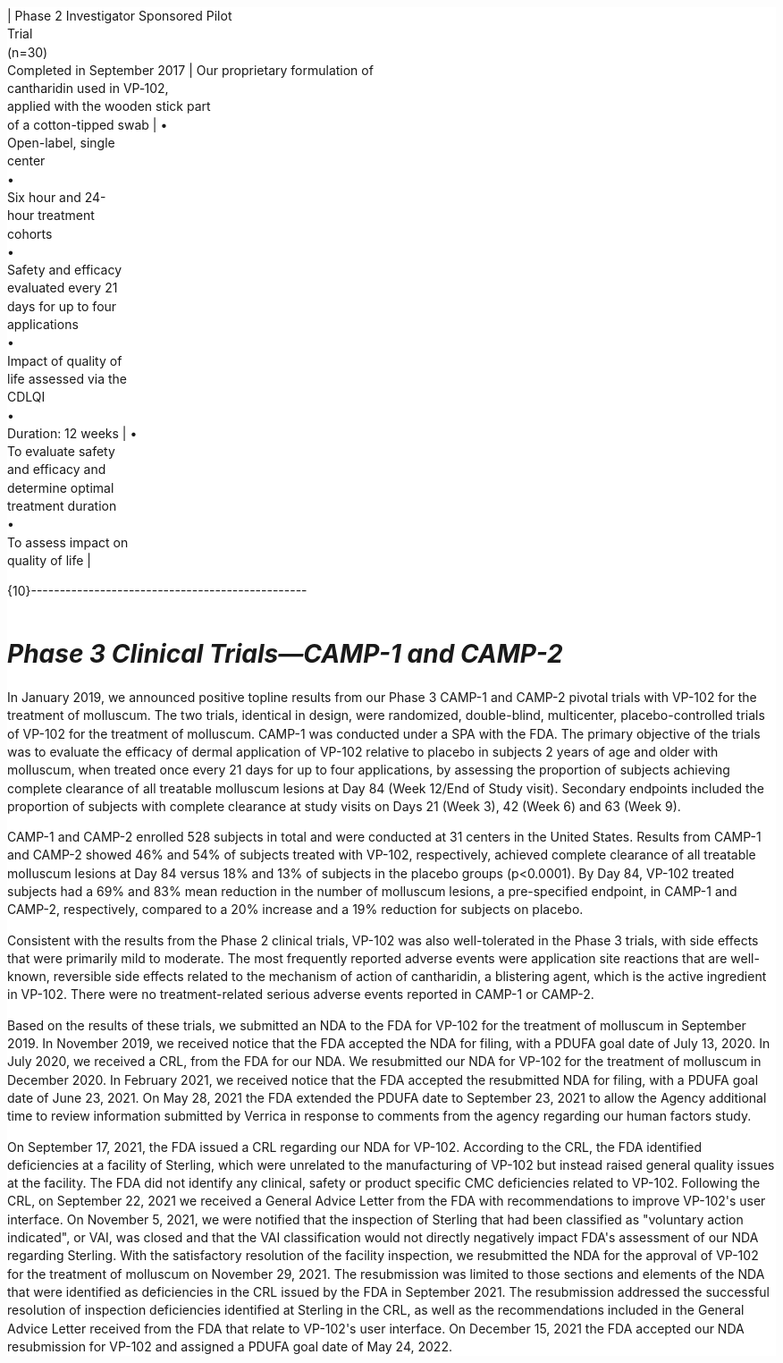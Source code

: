 | Phase 2 Investigator Sponsored Pilot<br>Trial<br>(n=30)<br>Completed in September 2017                                          | Our proprietary formulation of<br>cantharidin used in VP‑102,<br>applied with the wooden stick part<br>of a cotton-tipped swab | •<br>Open-label, single<br>center<br>•<br>Six hour and 24-<br>hour treatment<br>cohorts<br>•<br>Safety and efficacy<br>evaluated every 21<br>days for up to four<br>applications<br>•<br>Impact of quality of<br>life assessed via the<br>CDLQI<br>•<br>Duration: 12 weeks                                                          | •<br>To evaluate safety<br>and efficacy and<br>determine optimal<br>treatment duration<br>•<br>To assess impact on<br>quality of life                                                                                   |

{10}------------------------------------------------

# *Phase 3 Clinical Trials—CAMP-1 and CAMP-2*

In January 2019, we announced positive topline results from our Phase 3 CAMP-1 and CAMP-2 pivotal trials with VP-102 for the treatment of molluscum. The two trials, identical in design, were randomized, double-blind, multicenter, placebo-controlled trials of VP-102 for the treatment of molluscum. CAMP-1 was conducted under a SPA with the FDA. The primary objective of the trials was to evaluate the efficacy of dermal application of VP-102 relative to placebo in subjects 2 years of age and older with molluscum, when treated once every 21 days for up to four applications, by assessing the proportion of subjects achieving complete clearance of all treatable molluscum lesions at Day 84 (Week 12/End of Study visit). Secondary endpoints included the proportion of subjects with complete clearance at study visits on Days 21 (Week 3), 42 (Week 6) and 63 (Week 9).

CAMP-1 and CAMP-2 enrolled 528 subjects in total and were conducted at 31 centers in the United States. Results from CAMP-1 and CAMP-2 showed 46% and 54% of subjects treated with VP-102, respectively, achieved complete clearance of all treatable molluscum lesions at Day 84 versus 18% and 13% of subjects in the placebo groups (p<0.0001). By Day 84, VP-102 treated subjects had a 69% and 83% mean reduction in the number of molluscum lesions, a pre-specified endpoint, in CAMP-1 and CAMP-2, respectively, compared to a 20% increase and a 19% reduction for subjects on placebo.

Consistent with the results from the Phase 2 clinical trials, VP-102 was also well-tolerated in the Phase 3 trials, with side effects that were primarily mild to moderate. The most frequently reported adverse events were application site reactions that are well-known, reversible side effects related to the mechanism of action of cantharidin, a blistering agent, which is the active ingredient in VP-102. There were no treatment-related serious adverse events reported in CAMP-1 or CAMP-2.

Based on the results of these trials, we submitted an NDA to the FDA for VP-102 for the treatment of molluscum in September 2019. In November 2019, we received notice that the FDA accepted the NDA for filing, with a PDUFA goal date of July 13, 2020. In July 2020, we received a CRL, from the FDA for our NDA. We resubmitted our NDA for VP-102 for the treatment of molluscum in December 2020. In February 2021, we received notice that the FDA accepted the resubmitted NDA for filing, with a PDUFA goal date of June 23, 2021. On May 28, 2021 the FDA extended the PDUFA date to September 23, 2021 to allow the Agency additional time to review information submitted by Verrica in response to comments from the agency regarding our human factors study.

On September 17, 2021, the FDA issued a CRL regarding our NDA for VP-102. According to the CRL, the FDA identified deficiencies at a facility of Sterling, which were unrelated to the manufacturing of VP-102 but instead raised general quality issues at the facility. The FDA did not identify any clinical, safety or product specific CMC deficiencies related to VP-102. Following the CRL, on September 22, 2021 we received a General Advice Letter from the FDA with recommendations to improve VP-102's user interface. On November 5, 2021, we were notified that the inspection of Sterling that had been classified as "voluntary action indicated", or VAI, was closed and that the VAI classification would not directly negatively impact FDA's assessment of our NDA regarding Sterling. With the satisfactory resolution of the facility inspection, we resubmitted the NDA for the approval of VP-102 for the treatment of molluscum on November 29, 2021. The resubmission was limited to those sections and elements of the NDA that were identified as deficiencies in the CRL issued by the FDA in September 2021. The resubmission addressed the successful resolution of inspection deficiencies identified at Sterling in the CRL, as well as the recommendations included in the General Advice Letter received from the FDA that relate to VP-102's user interface. On December 15, 2021 the FDA accepted our NDA resubmission for VP-102 and assigned a PDUFA goal date of May 24, 2022.
